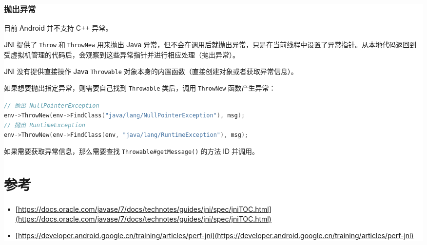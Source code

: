 

### 抛出异常

目前 Android 并不支持 C++ 异常。

JNI 提供了 `Throw` 和 `ThrowNew` 用来抛出 Java 异常，但不会在调用后就抛出异常，只是在当前线程中设置了异常指针。从本地代码返回到受虚拟机管理的代码后，会观察到这些异常指针并进行相应处理（抛出异常）。

JNI 没有提供直接操作 Java `Throwable` 对象本身的内置函数（直接创建对象或者获取异常信息）。

如果想要抛出指定异常，则需要自己找到 `Throwable` 类后，调用 `ThrowNew` 函数产生异常：

```c++
// 抛出 NullPointerException
env->ThrowNew(env->FindClass("java/lang/NullPointerException"), msg);
// 抛出 RuntimeException
env->ThrowNew(env->FindClass(env, "java/lang/RuntimeException"), msg);
```

如果需要获取异常信息，那么需要查找 `Throwable#getMessage()` 的方法 ID 并调用。



# 参考

- [https://docs.oracle.com/javase/7/docs/technotes/guides/jni/spec/jniTOC.html](https://docs.oracle.com/javase/7/docs/technotes/guides/jni/spec/jniTOC.html)

- [https://developer.android.google.cn/training/articles/perf-jni](https://developer.android.google.cn/training/articles/perf-jni)